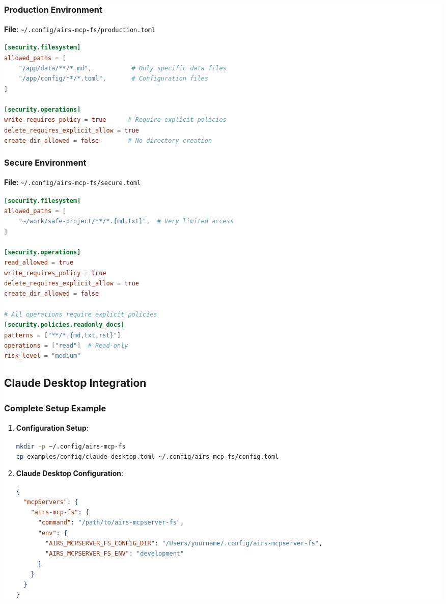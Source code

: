 ### Production Environment

**File**: `~/.config/airs-mcp-fs/production.toml`

```toml
[security.filesystem]
allowed_paths = [
    "/app/data/**/*.md",           # Only specific data files
    "/app/config/**/*.toml",       # Configuration files
]

[security.operations]
write_requires_policy = true      # Require explicit policies
delete_requires_explicit_allow = true
create_dir_allowed = false        # No directory creation
```

### Secure Environment

**File**: `~/.config/airs-mcp-fs/secure.toml`

```toml
[security.filesystem]
allowed_paths = [
    "~/work/safe-project/**/*.{md,txt}",  # Very limited access
]

[security.operations]
read_allowed = true
write_requires_policy = true
delete_requires_explicit_allow = true
create_dir_allowed = false

# All operations require explicit policies
[security.policies.readonly_docs]
patterns = ["**/*.{md,txt,rst}"]
operations = ["read"]  # Read-only
risk_level = "medium"
```

## Claude Desktop Integration

### Complete Setup Example

1. **Configuration Setup**:
   ```bash
   mkdir -p ~/.config/airs-mcp-fs
   cp examples/config/claude-desktop.toml ~/.config/airs-mcp-fs/config.toml
   ```

2. **Claude Desktop Configuration**:
   ```json
   {
     "mcpServers": {
       "airs-mcp-fs": {
         "command": "/path/to/airs-mcpserver-fs",
         "env": {
           "AIRS_MCPSERVER_FS_CONFIG_DIR": "/Users/yourname/.config/airs-mcpserver-fs",
           "AIRS_MCPSERVER_FS_ENV": "development"
         }
       }
     }
   }
   ```
